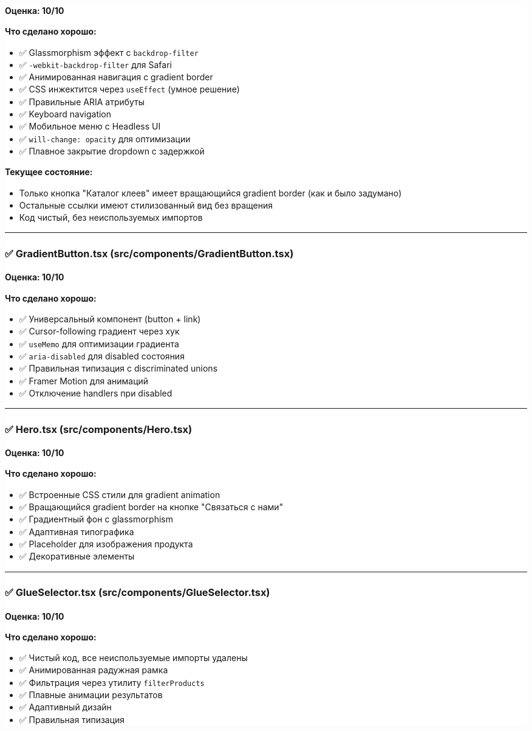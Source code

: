 **Оценка: 10/10**

**Что сделано хорошо:**
- ✅ Glassmorphism эффект с `backdrop-filter`
- ✅ `-webkit-backdrop-filter` для Safari
- ✅ Анимированная навигация с gradient border
- ✅ CSS инжектится через `useEffect` (умное решение)
- ✅ Правильные ARIA атрибуты
- ✅ Keyboard navigation
- ✅ Мобильное меню с Headless UI
- ✅ `will-change: opacity` для оптимизации
- ✅ Плавное закрытие dropdown с задержкой

**Текущее состояние:**
- Только кнопка "Каталог клеев" имеет вращающийся gradient border (как и было задумано)
- Остальные ссылки имеют стилизованный вид без вращения
- Код чистый, без неиспользуемых импортов

---

### ✅ GradientButton.tsx (src/components/GradientButton.tsx)

**Оценка: 10/10**

**Что сделано хорошо:**
- ✅ Универсальный компонент (button + link)
- ✅ Cursor-following градиент через хук
- ✅ `useMemo` для оптимизации градиента
- ✅ `aria-disabled` для disabled состояния
- ✅ Правильная типизация с discriminated unions
- ✅ Framer Motion для анимаций
- ✅ Отключение handlers при disabled

---

### ✅ Hero.tsx (src/components/Hero.tsx)

**Оценка: 10/10**

**Что сделано хорошо:**
- ✅ Встроенные CSS стили для gradient animation
- ✅ Вращающийся gradient border на кнопке "Связаться с нами"
- ✅ Градиентный фон с glassmorphism
- ✅ Адаптивная типографика
- ✅ Placeholder для изображения продукта
- ✅ Декоративные элементы

---

### ✅ GlueSelector.tsx (src/components/GlueSelector.tsx)

**Оценка: 10/10**

**Что сделано хорошо:**
- ✅ Чистый код, все неиспользуемые импорты удалены
- ✅ Анимированная радужная рамка
- ✅ Фильтрация через утилиту `filterProducts`
- ✅ Плавные анимации результатов
- ✅ Адаптивный дизайн
- ✅ Правильная типизация
